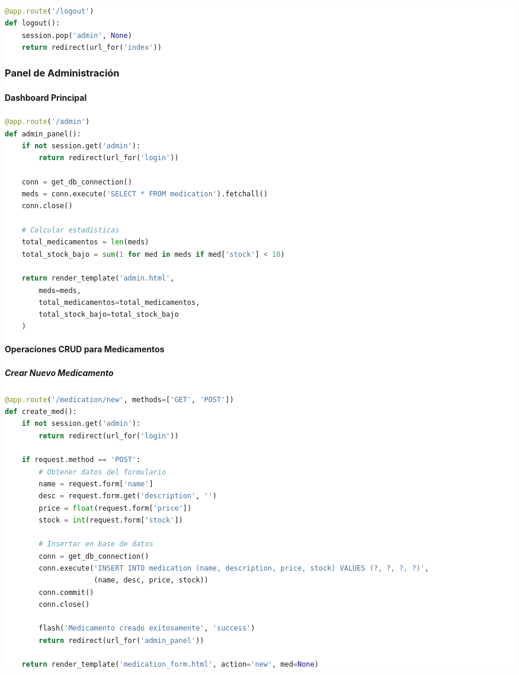 ```python
@app.route('/logout')
def logout():
    session.pop('admin', None)
    return redirect(url_for('index'))
```

### Panel de Administración

#### Dashboard Principal

```python
@app.route('/admin')
def admin_panel():
    if not session.get('admin'):
        return redirect(url_for('login'))
    
    conn = get_db_connection()
    meds = conn.execute('SELECT * FROM medication').fetchall()
    conn.close()
    
    # Calcular estadísticas
    total_medicamentos = len(meds)
    total_stock_bajo = sum(1 for med in meds if med['stock'] < 10)
    
    return render_template('admin.html', 
        meds=meds,
        total_medicamentos=total_medicamentos,
        total_stock_bajo=total_stock_bajo
    )
```

#### Operaciones CRUD para Medicamentos

##### Crear Nuevo Medicamento

```python
@app.route('/medication/new', methods=['GET', 'POST'])
def create_med():
    if not session.get('admin'):
        return redirect(url_for('login'))
    
    if request.method == 'POST':
        # Obtener datos del formulario
        name = request.form['name']
        desc = request.form.get('description', '')
        price = float(request.form['price'])
        stock = int(request.form['stock'])
        
        # Insertar en base de datos
        conn = get_db_connection()
        conn.execute('INSERT INTO medication (name, description, price, stock) VALUES (?, ?, ?, ?)',
                     (name, desc, price, stock))
        conn.commit()
        conn.close()
        
        flash('Medicamento creado exitosamente', 'success')
        return redirect(url_for('admin_panel'))
    
    return render_template('medication_form.html', action='new', med=None)
```
